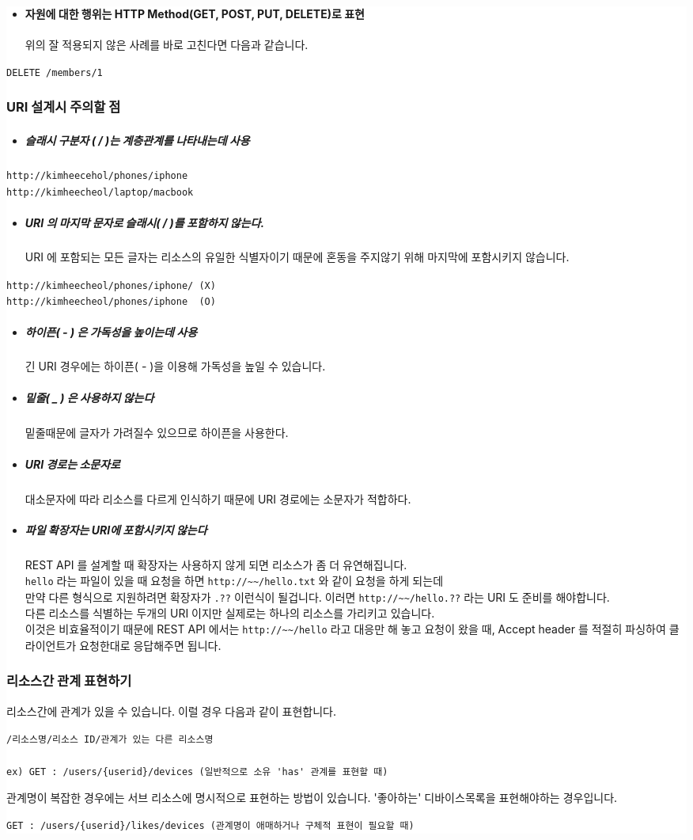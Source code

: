 - #### 자원에 대한 행위는 HTTP Method(GET, POST, PUT, DELETE)로 표현
  위의 잘 적용되지 않은 사례를 바로 고친다면 다음과 같습니다.

```
DELETE /members/1
```

### URI 설계시 주의할 점

- ##### 슬래시 구분자 ( / )는 계층관계를 나타내는데 사용

```
http://kimheecehol/phones/iphone
http://kimheecheol/laptop/macbook
```

- ##### URI 의 마지막 문자로 슬래시( / )를 포함하지 않는다.
  URI 에 포함되는 모든 글자는 리소스의 유일한 식별자이기 때문에 혼동을 주지않기 위해 마지막에 포함시키지 않습니다.

```
http://kimheecheol/phones/iphone/ (X)
http://kimheecheol/phones/iphone  (O)
```

- ##### 하이픈( - ) 은 가독성을 높이는데 사용

  긴 URI 경우에는 하이픈( - )을 이용해 가독성을 높일 수 있습니다.

- ##### 밑줄( \_ ) 은 사용하지 않는다

  밑줄때문에 글자가 가려질수 있으므로 하이픈을 사용한다.

- ##### URI 경로는 소문자로

  대소문자에 따라 리소스를 다르게 인식하기 때문에 URI 경로에는 소문자가 적합하다.

- ##### 파일 확장자는 URI에 포함시키지 않는다
  REST API 를 설계할 때 확장자는 사용하지 않게 되면 리소스가 좀 더 유연해집니다.  
  `hello` 라는 파일이 있을 때 요청을 하면 `http://~~/hello.txt` 와 같이 요청을 하게 되는데  
  만약 다른 형식으로 지원하려면 확장자가 `.??` 이런식이 될겁니다. 이러면 `http://~~/hello.??` 라는 URI 도 준비를 해야합니다.  
  다른 리소스를 식별하는 두개의 URI 이지만 실제로는 하나의 리소스를 가리키고 있습니다.  
  이것은 비효율적이기 때문에 REST API 에서는 `http://~~/hello` 라고 대응만 해 놓고 요청이 왔을 때, Accept header 를 적절히 파싱하여 클라이언트가 요청한대로 응답해주면 됩니다.

### 리소스간 관계 표현하기

리소스간에 관계가 있을 수 있습니다. 이럴 경우 다음과 같이 표현합니다.

```
/리소스명/리소스 ID/관계가 있는 다른 리소스명

ex) GET : /users/{userid}/devices (일반적으로 소유 'has' 관계를 표현할 때)
```

관계명이 복잡한 경우에는 서브 리소스에 명시적으로 표현하는 방법이 있습니다. '좋아하는' 디바이스목록을 표현해야하는 경우입니다.

```
GET : /users/{userid}/likes/devices (관계명이 애매하거나 구체적 표현이 필요할 때)
```
